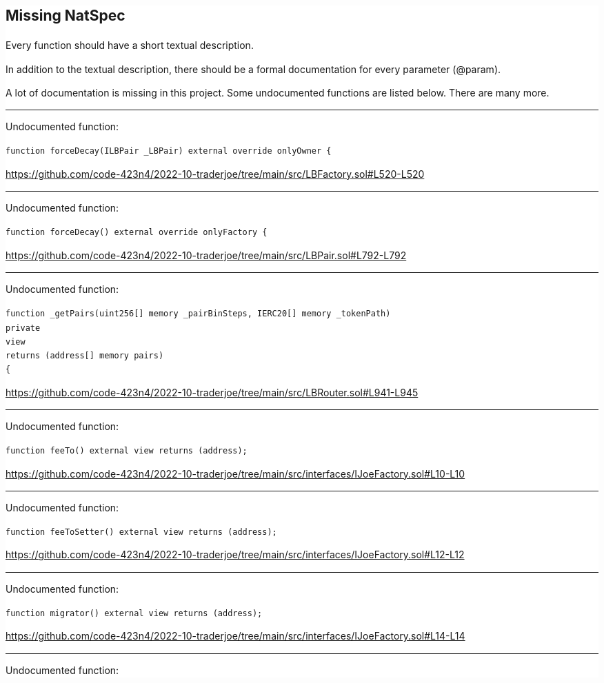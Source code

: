 ## Missing NatSpec

Every function should have a short textual description.

In addition to the textual description, there should be
a formal documentation for every parameter (@param).

A lot of documentation is missing in this project. Some undocumented functions are listed below. There are many more.

***

Undocumented function:

    function forceDecay(ILBPair _LBPair) external override onlyOwner {
https://github.com/code-423n4/2022-10-traderjoe/tree/main/src/LBFactory.sol#L520-L520

***

Undocumented function:

    function forceDecay() external override onlyFactory {
https://github.com/code-423n4/2022-10-traderjoe/tree/main/src/LBPair.sol#L792-L792

***

Undocumented function:

    function _getPairs(uint256[] memory _pairBinSteps, IERC20[] memory _tokenPath)
    private
    view
    returns (address[] memory pairs)
    {
https://github.com/code-423n4/2022-10-traderjoe/tree/main/src/LBRouter.sol#L941-L945

***

Undocumented function:

    function feeTo() external view returns (address);
https://github.com/code-423n4/2022-10-traderjoe/tree/main/src/interfaces/IJoeFactory.sol#L10-L10

***

Undocumented function:

    function feeToSetter() external view returns (address);
https://github.com/code-423n4/2022-10-traderjoe/tree/main/src/interfaces/IJoeFactory.sol#L12-L12

***

Undocumented function:

    function migrator() external view returns (address);
https://github.com/code-423n4/2022-10-traderjoe/tree/main/src/interfaces/IJoeFactory.sol#L14-L14

***

Undocumented function:
